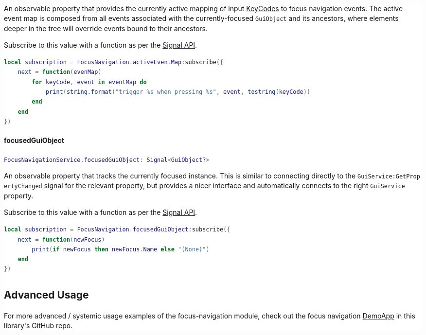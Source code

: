 An observable property that provides the currently active mapping of input [KeyCodes](https://create.roblox.com/docs/reference/engine/enums/KeyCode) to focus navigation events. The active event map is composed from all events associated with the currently-focused `GuiObject` and its ancestors, where elements deeper in the tree will override events bound to their ancestors.

Subscribe to this value with a function as per the [Signal API](https://roblox.github.io/signal-lua-internal/api-reference/#types).

```lua
local subscription = FocusNavigation.activeEventMap:subscribe({
    next = function(evenMap)
        for keyCode, event in eventMap do
            print(string.format("trigger %s when pressing %s", event, tostring(keyCode))
        end
    end
})
```

#### focusedGuiObject

```lua
FocusNavigationService.focusedGuiObject: Signal<GuiObject?>
```

An observable property that tracks the currently focused instance. This is similar to connecting directly to the  `GuiService:GetPropertyChanged` signal for the relevant property, but provides a nicer interface and automatically connects to the right `GuiService` property.

Subscribe to this value with a function as per the [Signal API](https://roblox.github.io/signal-lua-internal/api-reference/#types).

```lua
local subscription = FocusNavigation.focusedGuiObject:subscribe({
    next = function(newFocus)
        print(if newFocus then newFocus.Name else "(None)")
    end
})
```

## Advanced Usage

For more advanced / systemic usage examples of the focus-navigation module, check out the focus navigation [DemoApp](https://github.com/Roblox/focus-navigation/tree/main/modules/demo-app) in this library's GitHub repo.
